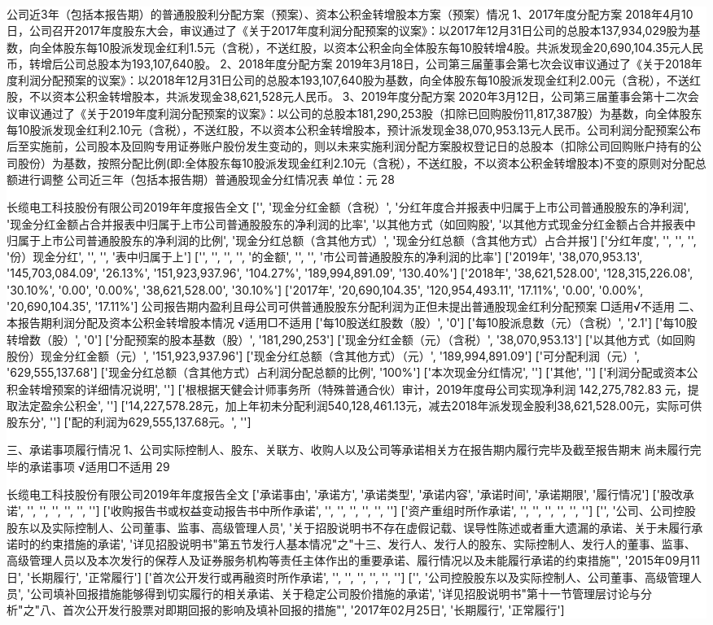 公司近3年（包括本报告期）的普通股股利分配方案（预案）、资本公积金转增股本方案（预案）情况
1、2017年度分配方案
2018年4月10日，公司召开2017年度股东大会，审议通过了《关于2017年度利润分配预案的议案》：以2017年12月31日公司的总股本137,934,029股为基数，向全体股东每10股派发现金红利1.5元（含税），不送红股，以资本公积金向全体股东每10股转增4股。共派发现金20,690,104.35元人民币，转增后公司总股本为193,107,640股。
2、2018年度分配方案
2019年3月18日，公司第三届董事会第七次会议审议通过了《关于2018年度利润分配预案的议案》：以2018年12月31日公司的总股本193,107,640股为基数，向全体股东每10股派发现金红利2.00元（含税），不送红股，不以资本公积金转增股本，共派发现金38,621,528元人民币。
3、2019年度分配方案
2020年3月12日，公司第三届董事会第十二次会议审议通过了《关于2019年度利润分配预案的议案》：以公司的总股本181,290,253股（扣除已回购股份11,817,387股）为基数，向全体股东每10股派发现金红利2.10元（含税），不送红股，不以资本公积金转增股本，预计派发现金38,070,953.13元人民币。公司利润分配预案公布后至实施前，公司股本及回购专用证券账户股份发生变动的，则以未来实施利润分配方案股权登记日的总股本（扣除公司回购账户持有的公司股份）为基数，按照分配比例(即:全体股东每10股派发现金红利2.10元（含税），不送红股，不以资本公积金转增股本)不变的原则对分配总额进行调整
公司近三年（包括本报告期）普通股现金分红情况表
单位：元
28

长缆电工科技股份有限公司2019年年度报告全文
['', '现金分红金额（含税）', '分红年度合并报表中归属于上市公司普通股股东的净利润', '现金分红金额占合并报表中归属于上市公司普通股股东的净利润的比率', '以其他方式（如回购股', '以其他方式现金分红金额占合并报表中归属于上市公司普通股股东的净利润的比例', '现金分红总额（含其他方式）', '现金分红总额（含其他方式）占合并报']
['分红年度', '', '', '', '份）现金分红', '', '', '表中归属于上']
['', '', '', '', '的金额', '', '', '市公司普通股股东的净利润的比率']
['2019年', '38,070,953.13', '145,703,084.09', '26.13%', '151,923,937.96', '104.27%', '189,994,891.09', '130.40%']
['2018年', '38,621,528.00', '128,315,226.08', '30.10%', '0.00', '0.00%', '38,621,528.00', '30.10%']
['2017年', '20,690,104.35', '120,954,493.11', '17.11%', '0.00', '0.00%', '20,690,104.35', '17.11%']
公司报告期内盈利且母公司可供普通股股东分配利润为正但未提出普通股现金红利分配预案
□适用√不适用
二、本报告期利润分配及资本公积金转增股本情况
√适用□不适用
['每10股送红股数（股）', '0']
['每10股派息数（元）（含税）', '2.1']
['每10股转增数（股）', '0']
['分配预案的股本基数（股）', '181,290,253']
['现金分红金额（元）（含税）', '38,070,953.13']
['以其他方式（如回购股份）现金分红金额（元）', '151,923,937.96']
['现金分红总额（含其他方式）（元）', '189,994,891.09']
['可分配利润（元）', '629,555,137.68']
['现金分红总额（含其他方式）占利润分配总额的比例', '100%']
['本次现金分红情况', '']
['其他', '']
['利润分配或资本公积金转增预案的详细情况说明', '']
['根根据天健会计师事务所（特殊普通合伙）审计，2019年度母公司实现净利润 142,275,782.83 元，提取法定盈余公积金', '']
['14,227,578.28元，加上年初未分配利润540,128,461.13元，减去2018年派发现金股利38,621,528.00元，实际可供股东分', '']
['配的利润为629,555,137.68元。', '']

三、承诺事项履行情况
1、公司实际控制人、股东、关联方、收购人以及公司等承诺相关方在报告期内履行完毕及截至报告期末
尚未履行完毕的承诺事项
√适用□不适用
29

长缆电工科技股份有限公司2019年年度报告全文
['承诺事由', '承诺方', '承诺类型', '承诺内容', '承诺时间', '承诺期限', '履行情况']
['股改承诺', '', '', '', '', '', '']
['收购报告书或权益变动报告书中所作承诺', '', '', '', '', '', '']
['资产重组时所作承诺', '', '', '', '', '', '']
['', '公司、公司控股股东以及实际控制人、公司董事、监事、高级管理人员', '关于招股说明书不存在虚假记载、误导性陈述或者重大遗漏的承诺、关于未履行承诺时的约束措施的承诺', '详见招股说明书"第五节发行人基本情况"之"十三、发行人、发行人的股东、实际控制人、发行人的董事、监事、高级管理人员以及本次发行的保荐人及证券服务机构等责任主体作出的重要承诺、履行情况以及未能履行承诺的约束措施"', '2015年09月11日', '长期履行', '正常履行']
['首次公开发行或再融资时所作承诺', '', '', '', '', '', '']
['', '公司控股股东以及实际控制人、公司董事、高级管理人员', '公司填补回报措施能够得到切实履行的相关承诺、关于稳定公司股价措施的承诺', '详见招股说明书"第十一节管理层讨论与分析"之"八、首次公开发行股票对即期回报的影响及填补回报的措施"', '2017年02月25日', '长期履行', '正常履行']
